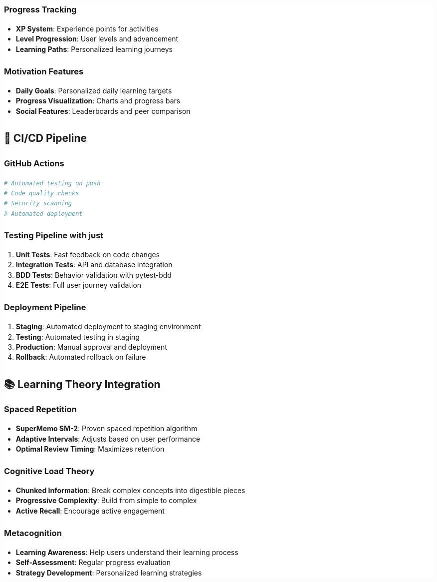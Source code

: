 ### Progress Tracking
- **XP System**: Experience points for activities
- **Level Progression**: User levels and advancement
- **Learning Paths**: Personalized learning journeys

### Motivation Features
- **Daily Goals**: Personalized daily learning targets
- **Progress Visualization**: Charts and progress bars
- **Social Features**: Leaderboards and peer comparison

## 🔄 CI/CD Pipeline

### GitHub Actions
```yaml
# Automated testing on push
# Code quality checks
# Security scanning
# Automated deployment
```

### Testing Pipeline with just
1. **Unit Tests**: Fast feedback on code changes
2. **Integration Tests**: API and database integration
3. **BDD Tests**: Behavior validation with pytest-bdd
4. **E2E Tests**: Full user journey validation

### Deployment Pipeline
1. **Staging**: Automated deployment to staging environment
2. **Testing**: Automated testing in staging
3. **Production**: Manual approval and deployment
4. **Rollback**: Automated rollback on failure

## 📚 Learning Theory Integration

### Spaced Repetition
- **SuperMemo SM-2**: Proven spaced repetition algorithm
- **Adaptive Intervals**: Adjusts based on user performance
- **Optimal Review Timing**: Maximizes retention

### Cognitive Load Theory
- **Chunked Information**: Break complex concepts into digestible pieces
- **Progressive Complexity**: Build from simple to complex
- **Active Recall**: Encourage active engagement

### Metacognition
- **Learning Awareness**: Help users understand their learning process
- **Self-Assessment**: Regular progress evaluation
- **Strategy Development**: Personalized learning strategies
